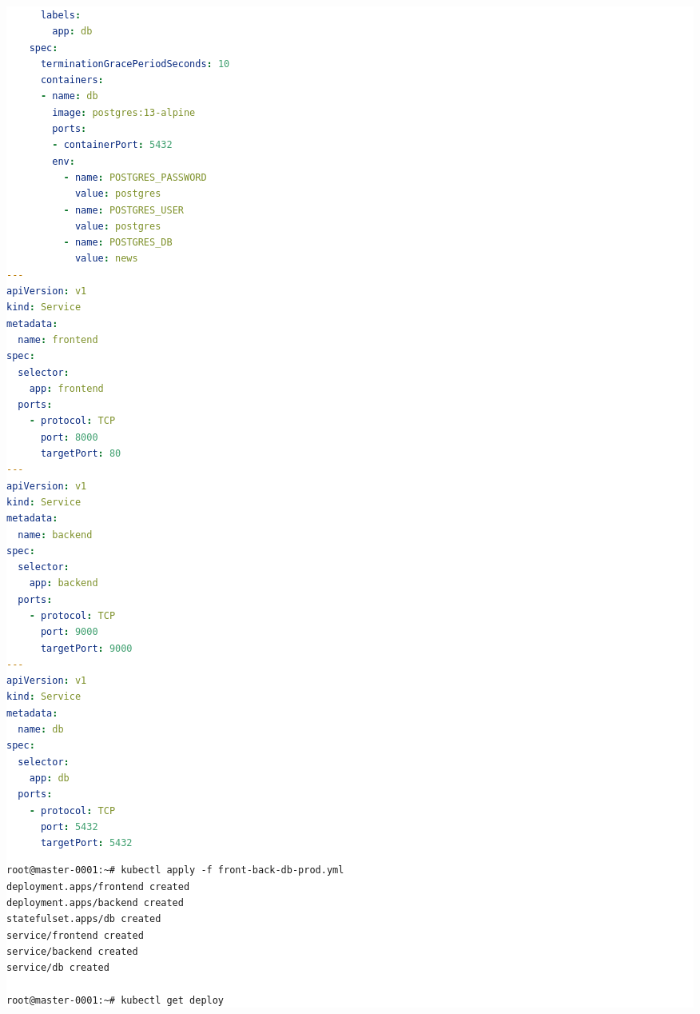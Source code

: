 ```yaml
      labels:
        app: db
    spec:
      terminationGracePeriodSeconds: 10
      containers:
      - name: db
        image: postgres:13-alpine
        ports:
        - containerPort: 5432
        env:
          - name: POSTGRES_PASSWORD
            value: postgres
          - name: POSTGRES_USER
            value: postgres
          - name: POSTGRES_DB
            value: news
---
apiVersion: v1
kind: Service
metadata:
  name: frontend
spec:
  selector:
    app: frontend
  ports:
    - protocol: TCP
      port: 8000
      targetPort: 80
---
apiVersion: v1
kind: Service
metadata:
  name: backend
spec:
  selector:
    app: backend
  ports:
    - protocol: TCP
      port: 9000
      targetPort: 9000
---
apiVersion: v1
kind: Service
metadata:
  name: db
spec:
  selector:
    app: db
  ports:
    - protocol: TCP
      port: 5432
      targetPort: 5432
```
```shell
root@master-0001:~# kubectl apply -f front-back-db-prod.yml
deployment.apps/frontend created
deployment.apps/backend created
statefulset.apps/db created
service/frontend created
service/backend created
service/db created

root@master-0001:~# kubectl get deploy
```